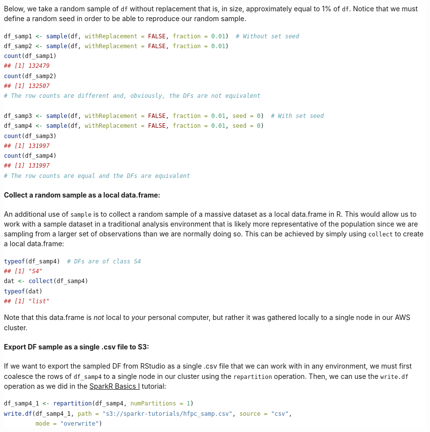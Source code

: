 Below, we take a random sample of `df` without replacement that is, in size, approximately equal to 1% of `df`. Notice that we must define a random seed in order to be able to reproduce our random sample.


```r
df_samp1 <- sample(df, withReplacement = FALSE, fraction = 0.01)  # Without set seed
df_samp2 <- sample(df, withReplacement = FALSE, fraction = 0.01)
count(df_samp1)
## [1] 132479
count(df_samp2)
## [1] 132507
# The row counts are different and, obviously, the DFs are not equivalent

df_samp3 <- sample(df, withReplacement = FALSE, fraction = 0.01, seed = 0)  # With set seed
df_samp4 <- sample(df, withReplacement = FALSE, fraction = 0.01, seed = 0)
count(df_samp3)
## [1] 131997
count(df_samp4)
## [1] 131997
# The row counts are equal and the DFs are equivalent
```


#### Collect a random sample as a local data.frame:

An additional use of `sample` is to collect a random sample of a massive dataset as a local data.frame in R. This would allow us to work with a sample dataset in a traditional analysis environment that is likely more representative of the population since we are sampling from a larger set of observations than we are normally doing so. This can be achieved by simply using `collect` to create a local data.frame:


```r
typeof(df_samp4)  # DFs are of class S4
## [1] "S4"
dat <- collect(df_samp4)
typeof(dat)
## [1] "list"
```

Note that this data.frame is _not_ local to _your_ personal computer, but rather it was gathered locally to a single node in our AWS cluster.

#### Export DF sample as a single .csv file to S3:

If we want to export the sampled DF from RStudio as a single .csv file that we can work with in any environment, we must first coalesce the rows of `df_samp4` to a single node in our cluster using the `repartition` operation. Then, we can use the `write.df` operation as we did in the [SparkR Basics I](https://github.com/UrbanInstitute/sparkr-tutorials/blob/master/sparkr-basics-1.md) tutorial:


```r
df_samp4_1 <- repartition(df_samp4, numPartitions = 1)
write.df(df_samp4_1, path = "s3://sparkr-tutorials/hfpc_samp.csv", source = "csv", 
         mode = "overwrite")
```
